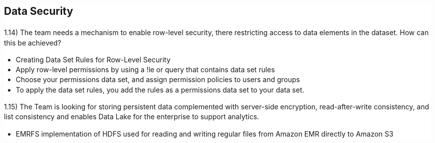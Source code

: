 ## Data Security

1.14) The team needs a mechanism to enable row-level security, there restricting access to data elements in the dataset. How can this be achieved?
- Creating Data Set Rules for Row-Level Security
- Apply row-level permissions by using a !le or query that contains data set rules
- Choose your permissions data set, and assign permission policies to users and groups
- To apply the data set rules, you add the rules as a permissions data set to your data set.

1.15) The Team is looking for storing persistent data complemented with server-side encryption, read-after-write consistency, and list consistency and enables Data Lake for the enterprise to support analytics.
- EMRFS implementation of HDFS used for reading and writing regular files from Amazon EMR directly to Amazon S3